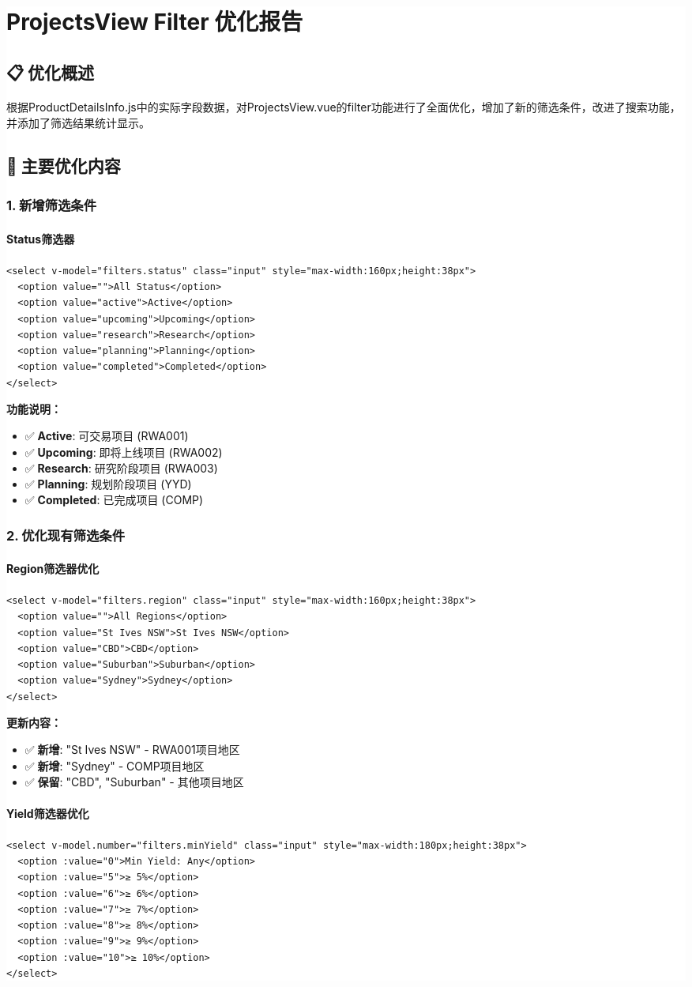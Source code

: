 # ProjectsView Filter 优化报告

## 📋 优化概述

根据ProductDetailsInfo.js中的实际字段数据，对ProjectsView.vue的filter功能进行了全面优化，增加了新的筛选条件，改进了搜索功能，并添加了筛选结果统计显示。

## 🔧 主要优化内容

### **1. 新增筛选条件**

#### **Status筛选器**
```vue
<select v-model="filters.status" class="input" style="max-width:160px;height:38px">
  <option value="">All Status</option>
  <option value="active">Active</option>
  <option value="upcoming">Upcoming</option>
  <option value="research">Research</option>
  <option value="planning">Planning</option>
  <option value="completed">Completed</option>
</select>
```

**功能说明：**
- ✅ **Active**: 可交易项目 (RWA001)
- ✅ **Upcoming**: 即将上线项目 (RWA002)
- ✅ **Research**: 研究阶段项目 (RWA003)
- ✅ **Planning**: 规划阶段项目 (YYD)
- ✅ **Completed**: 已完成项目 (COMP)

### **2. 优化现有筛选条件**

#### **Region筛选器优化**
```vue
<select v-model="filters.region" class="input" style="max-width:160px;height:38px">
  <option value="">All Regions</option>
  <option value="St Ives NSW">St Ives NSW</option>
  <option value="CBD">CBD</option>
  <option value="Suburban">Suburban</option>
  <option value="Sydney">Sydney</option>
</select>
```

**更新内容：**
- ✅ **新增**: "St Ives NSW" - RWA001项目地区
- ✅ **新增**: "Sydney" - COMP项目地区
- ✅ **保留**: "CBD", "Suburban" - 其他项目地区

#### **Yield筛选器优化**
```vue
<select v-model.number="filters.minYield" class="input" style="max-width:180px;height:38px">
  <option :value="0">Min Yield: Any</option>
  <option :value="5">≥ 5%</option>
  <option :value="6">≥ 6%</option>
  <option :value="7">≥ 7%</option>
  <option :value="8">≥ 8%</option>
  <option :value="9">≥ 9%</option>
  <option :value="10">≥ 10%</option>
</select>
```
